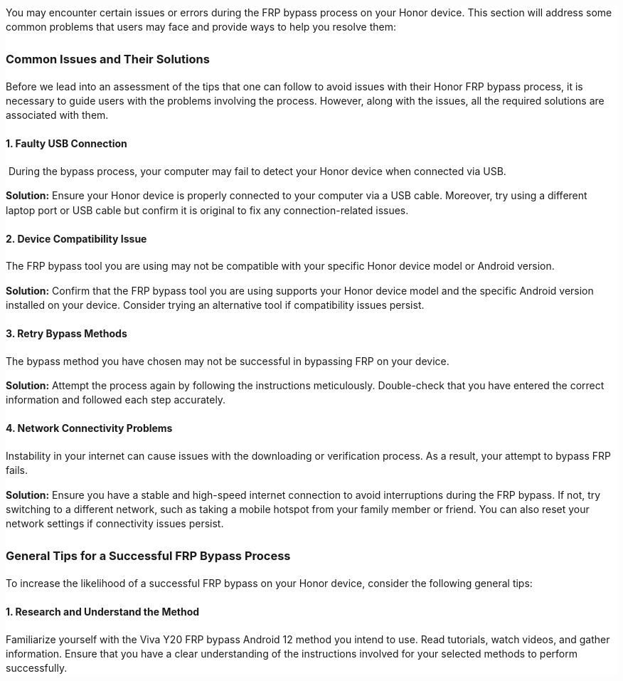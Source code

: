 You may encounter certain issues or errors during the FRP bypass process on your Honor device. This section will address some common problems that users may face and provide ways to help you resolve them:

### Common Issues and Their Solutions

Before we lead into an assessment of the tips that one can follow to avoid issues with their Honor FRP bypass process, it is necessary to guide users with the problems involving the process. However, along with the issues, all the required solutions are associated with them.

#### 1\. Faulty USB Connection

 During the bypass process, your computer may fail to detect your Honor device when connected via USB.

**Solution:** Ensure your Honor device is properly connected to your computer via a USB cable. Moreover, try using a different laptop port or USB cable but confirm it is original to fix any connection-related issues.

#### 2\. Device Compatibility Issue

The FRP bypass tool you are using may not be compatible with your specific Honor device model or Android version.

**Solution:** Confirm that the FRP bypass tool you are using supports your Honor device model and the specific Android version installed on your device. Consider trying an alternative tool if compatibility issues persist.

#### 3\. Retry Bypass Methods

The bypass method you have chosen may not be successful in bypassing FRP on your device.

**Solution:** Attempt the process again by following the instructions meticulously. Double-check that you have entered the correct information and followed each step accurately.

#### 4\. Network Connectivity Problems

Instability in your internet can cause issues with the downloading or verification process. As a result, your attempt to bypass FRP fails.

**Solution:** Ensure you have a stable and high-speed internet connection to avoid interruptions during the FRP bypass. If not, try switching to a different network, such as taking a mobile hotspot from your family member or friend. You can also reset your network settings if connectivity issues persist.

### General Tips for a Successful FRP Bypass Process

To increase the likelihood of a successful FRP bypass on your Honor device, consider the following general tips:

#### 1\. Research and Understand the Method

Familiarize yourself with the Viva Y20 FRP bypass Android 12 method you intend to use. Read tutorials, watch videos, and gather information. Ensure that you have a clear understanding of the instructions involved for your selected methods to perform successfully.
